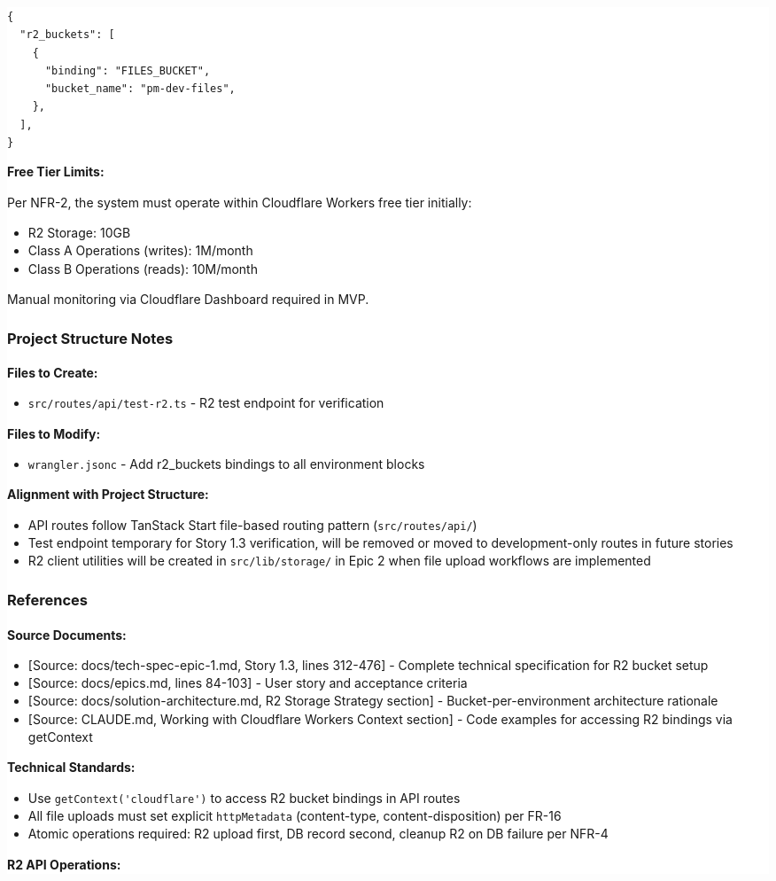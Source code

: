 ```jsonc
{
  "r2_buckets": [
    {
      "binding": "FILES_BUCKET",
      "bucket_name": "pm-dev-files",
    },
  ],
}
```

**Free Tier Limits:**

Per NFR-2, the system must operate within Cloudflare Workers free tier initially:

- R2 Storage: 10GB
- Class A Operations (writes): 1M/month
- Class B Operations (reads): 10M/month

Manual monitoring via Cloudflare Dashboard required in MVP.

### Project Structure Notes

**Files to Create:**

- `src/routes/api/test-r2.ts` - R2 test endpoint for verification

**Files to Modify:**

- `wrangler.jsonc` - Add r2_buckets bindings to all environment blocks

**Alignment with Project Structure:**

- API routes follow TanStack Start file-based routing pattern (`src/routes/api/`)
- Test endpoint temporary for Story 1.3 verification, will be removed or moved to development-only routes in future stories
- R2 client utilities will be created in `src/lib/storage/` in Epic 2 when file upload workflows are implemented

### References

**Source Documents:**

- [Source: docs/tech-spec-epic-1.md, Story 1.3, lines 312-476] - Complete technical specification for R2 bucket setup
- [Source: docs/epics.md, lines 84-103] - User story and acceptance criteria
- [Source: docs/solution-architecture.md, R2 Storage Strategy section] - Bucket-per-environment architecture rationale
- [Source: CLAUDE.md, Working with Cloudflare Workers Context section] - Code examples for accessing R2 bindings via getContext

**Technical Standards:**

- Use `getContext('cloudflare')` to access R2 bucket bindings in API routes
- All file uploads must set explicit `httpMetadata` (content-type, content-disposition) per FR-16
- Atomic operations required: R2 upload first, DB record second, cleanup R2 on DB failure per NFR-4

**R2 API Operations:**
